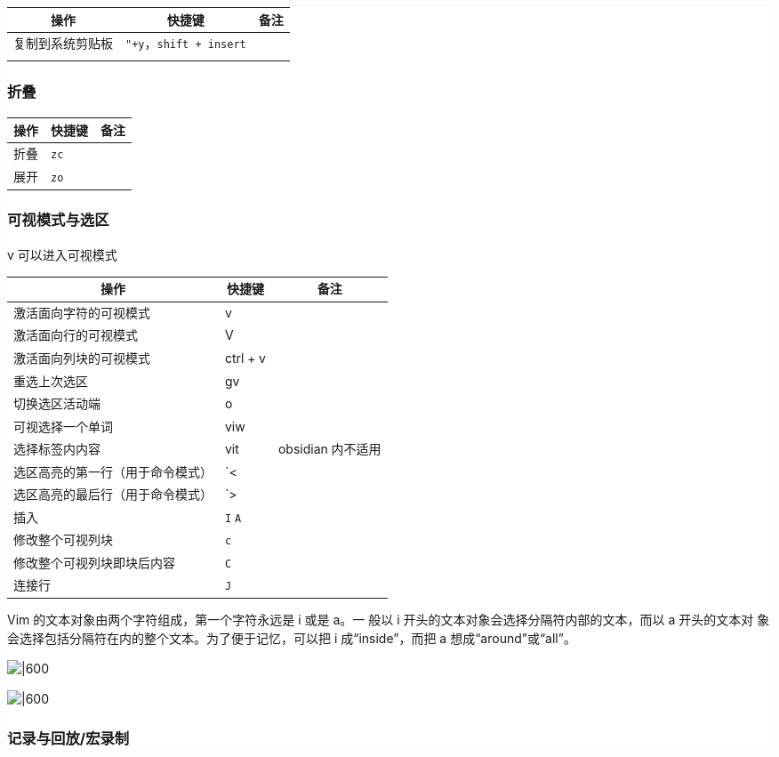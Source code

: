 | 操作             | 快捷键                  | 备注 |
| ---------------- | ----------------------- | ---- |
| 复制到系统剪贴板 | `"+y`，`shift + insert` |      |
|                  |                         |      |

### 折叠

| 操作 | 快捷键 | 备注 |
| ---- | ------ | ---- |
| 折叠 | `zc`   |      |
| 展开 | `zo`   |      |

### 可视模式与选区

v 可以进入可视模式

| 操作                       | 快捷键   | 备注             |
| -------------------------- | -------- | ---------------- |
| 激活面向字符的可视模式     | v        |                  |
| 激活面向行的可视模式       | V        |                  |
| 激活面向列块的可视模式     | ctrl + v |                  |
| 重选上次选区               | gv       |                  |
| 切换选区活动端             | o        |                  |
| 可视选择一个单词           | viw      |                  |
| 选择标签内内容             | vit      | obsidian 内不适用 |
| 选区高亮的第一行（用于命令模式）               | \`<    |                  |
| 选区高亮的最后行（用于命令模式）               | \`>    |                  |
| 插入                       | `I` `A`  |                  |
| 修改整个可视列块           | `c`      |                  |
| 修改整个可视列块即块后内容 | `C`      |                  |
| 连接行                     | `J`      |                  |

Vim 的文本对象由两个字符组成，第一个字符永远是 i 或是 a。一 般以 i 开头的文本对象会选择分隔符内部的文本，而以 a 开头的文本对 象会选择包括分隔符在内的整个文本。为了便于记忆，可以把 i 成“inside”，而把 a 想成“around”或“all”。

![|600](https://www.windilycloud.cn/img/20220926210047.png)

![|600](https://www.windilycloud.cn/img/20220926210151.png)

### 记录与回放/宏录制
